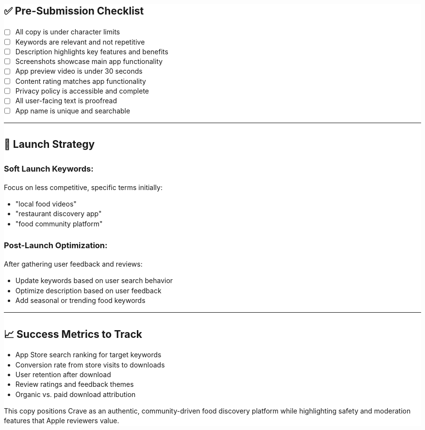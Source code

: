 
## ✅ **Pre-Submission Checklist**

- [ ] All copy is under character limits
- [ ] Keywords are relevant and not repetitive
- [ ] Description highlights key features and benefits
- [ ] Screenshots showcase main app functionality
- [ ] App preview video is under 30 seconds
- [ ] Content rating matches app functionality
- [ ] Privacy policy is accessible and complete
- [ ] All user-facing text is proofread
- [ ] App name is unique and searchable

---

## 🚀 **Launch Strategy**

### **Soft Launch Keywords:**
Focus on less competitive, specific terms initially:
- "local food videos"
- "restaurant discovery app"
- "food community platform"

### **Post-Launch Optimization:**
After gathering user feedback and reviews:
- Update keywords based on user search behavior
- Optimize description based on user feedback
- Add seasonal or trending food keywords

---

## 📈 **Success Metrics to Track**

- App Store search ranking for target keywords
- Conversion rate from store visits to downloads
- User retention after download
- Review ratings and feedback themes
- Organic vs. paid download attribution

This copy positions Crave as an authentic, community-driven food discovery platform while highlighting safety and moderation features that Apple reviewers value.
